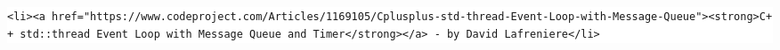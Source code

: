 	<li><a href="https://www.codeproject.com/Articles/1169105/Cplusplus-std-thread-Event-Loop-with-Message-Queue"><strong>C++ std::thread Event Loop with Message Queue and Timer</strong></a> - by David Lafreniere</li>
</ul>

